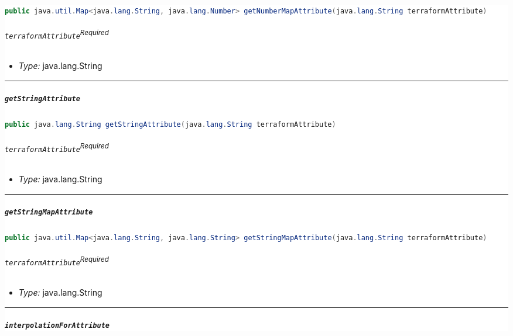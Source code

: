 ```java
public java.util.Map<java.lang.String, java.lang.Number> getNumberMapAttribute(java.lang.String terraformAttribute)
```

###### `terraformAttribute`<sup>Required</sup> <a name="terraformAttribute" id="rhizo-co-terraform-provider-oci.dataOciCoreVirtualCircuitPublicPrefixes.DataOciCoreVirtualCircuitPublicPrefixesA.getNumberMapAttribute.parameter.terraformAttribute"></a>

- *Type:* java.lang.String

---

##### `getStringAttribute` <a name="getStringAttribute" id="rhizo-co-terraform-provider-oci.dataOciCoreVirtualCircuitPublicPrefixes.DataOciCoreVirtualCircuitPublicPrefixesA.getStringAttribute"></a>

```java
public java.lang.String getStringAttribute(java.lang.String terraformAttribute)
```

###### `terraformAttribute`<sup>Required</sup> <a name="terraformAttribute" id="rhizo-co-terraform-provider-oci.dataOciCoreVirtualCircuitPublicPrefixes.DataOciCoreVirtualCircuitPublicPrefixesA.getStringAttribute.parameter.terraformAttribute"></a>

- *Type:* java.lang.String

---

##### `getStringMapAttribute` <a name="getStringMapAttribute" id="rhizo-co-terraform-provider-oci.dataOciCoreVirtualCircuitPublicPrefixes.DataOciCoreVirtualCircuitPublicPrefixesA.getStringMapAttribute"></a>

```java
public java.util.Map<java.lang.String, java.lang.String> getStringMapAttribute(java.lang.String terraformAttribute)
```

###### `terraformAttribute`<sup>Required</sup> <a name="terraformAttribute" id="rhizo-co-terraform-provider-oci.dataOciCoreVirtualCircuitPublicPrefixes.DataOciCoreVirtualCircuitPublicPrefixesA.getStringMapAttribute.parameter.terraformAttribute"></a>

- *Type:* java.lang.String

---

##### `interpolationForAttribute` <a name="interpolationForAttribute" id="rhizo-co-terraform-provider-oci.dataOciCoreVirtualCircuitPublicPrefixes.DataOciCoreVirtualCircuitPublicPrefixesA.interpolationForAttribute"></a>
